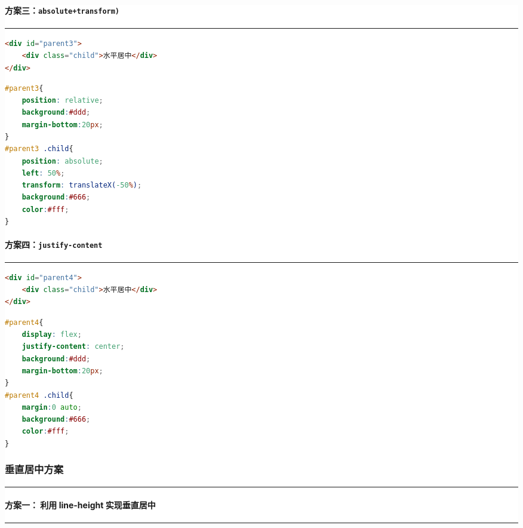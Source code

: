 #### 方案三：`absolute+transform)`
---

```html
<div id="parent3">
	<div class="child">水平居中</div>
</div>
```

```css
#parent3{
	position: relative;
	background:#ddd;
	margin-bottom:20px;
}
#parent3 .child{
	position: absolute;
	left: 50%;
	transform: translateX(-50%);
	background:#666;
	color:#fff;
}


```
#### 方案四：`justify-content`
---

```html
<div id="parent4">
	<div class="child">水平居中</div>
</div>
```

```css
#parent4{
	display: flex;
	justify-content: center;
	background:#ddd;
	margin-bottom:20px;
}
#parent4 .child{
	margin:0 auto;
	background:#666;
	color:#fff;
}

```

### 垂直居中方案
---

#### 方案一： 利用 line-height 实现垂直居中
---
